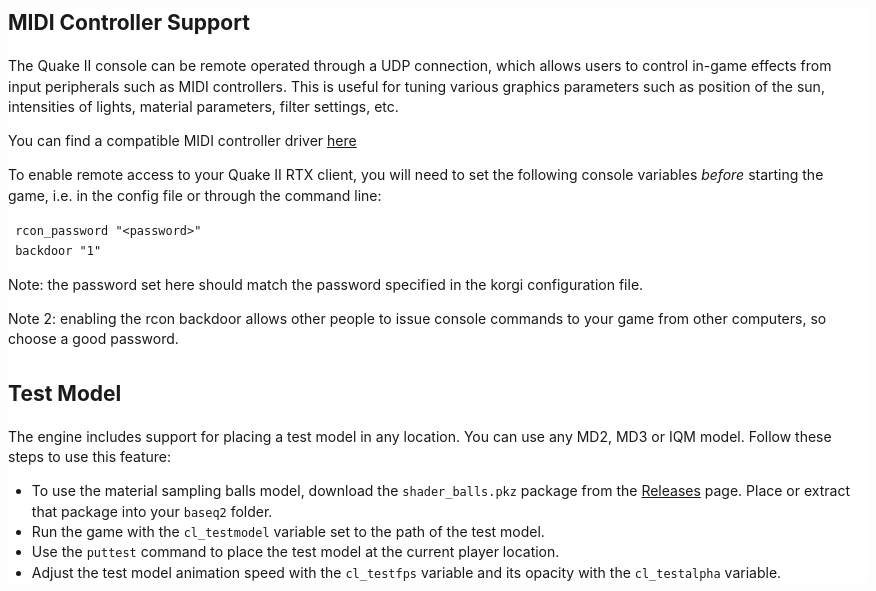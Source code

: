 ## MIDI Controller Support

The Quake II console can be remote operated through a UDP connection, which
allows users to control in-game effects from input peripherals such as MIDI controllers. This is 
useful for tuning various graphics parameters such as position of the sun, intensities of lights, 
material parameters, filter settings, etc.

You can find a compatible MIDI controller driver [here](https://github.com/NVIDIA/korgi)

To enable remote access to your Quake II RTX client, you will need to set the following 
console variables _before_ starting the game, i.e. in the config file or through the command line:
```
 rcon_password "<password>"
 backdoor "1"
```

Note: the password set here should match the password specified in the korgi configuration file.

Note 2: enabling the rcon backdoor allows other people to issue console commands to your game from 
other computers, so choose a good password.

## Test Model

The engine includes support for placing a test model in any location. You can use any MD2, MD3 or IQM model. Follow these steps to use this feature:

  - To use the material sampling balls model, download the `shader_balls.pkz` package from the [Releases](https://github.com/NVIDIA/Q2RTX/releases) page. Place or extract that package into your `baseq2` folder.
  - Run the game with the `cl_testmodel` variable set to the path of the test model.
  - Use the `puttest` command to place the test model at the current player location.
  - Adjust the test model animation speed with the `cl_testfps` variable and its opacity with the `cl_testalpha` variable.
